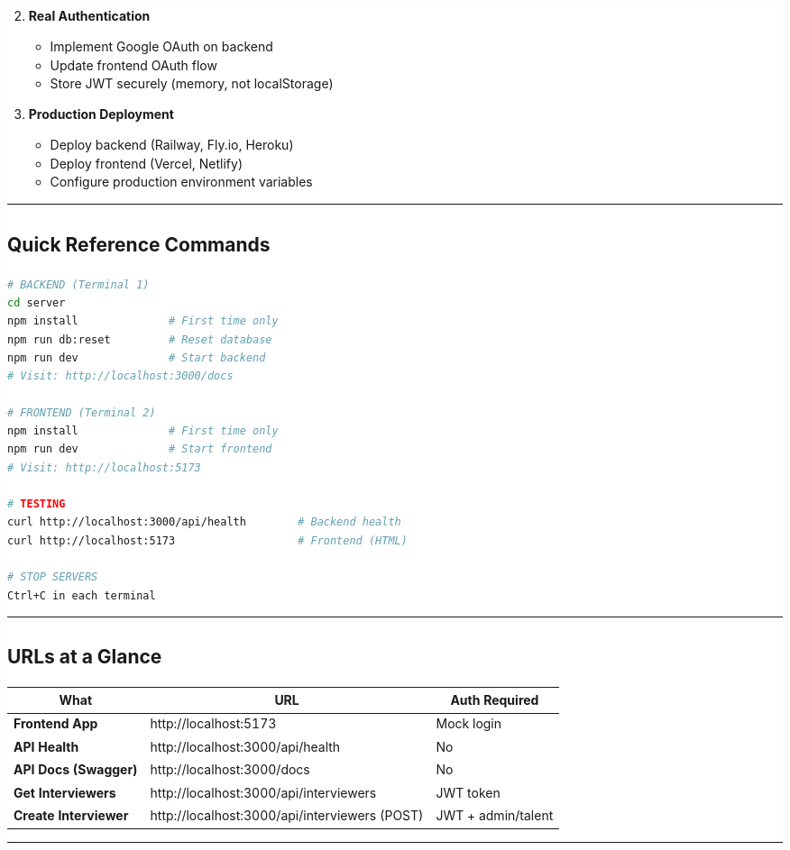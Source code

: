 2. **Real Authentication**
   - Implement Google OAuth on backend
   - Update frontend OAuth flow
   - Store JWT securely (memory, not localStorage)

3. **Production Deployment**
   - Deploy backend (Railway, Fly.io, Heroku)
   - Deploy frontend (Vercel, Netlify)
   - Configure production environment variables

---

## Quick Reference Commands

```bash
# BACKEND (Terminal 1)
cd server
npm install              # First time only
npm run db:reset         # Reset database
npm run dev              # Start backend
# Visit: http://localhost:3000/docs

# FRONTEND (Terminal 2)
npm install              # First time only
npm run dev              # Start frontend
# Visit: http://localhost:5173

# TESTING
curl http://localhost:3000/api/health        # Backend health
curl http://localhost:5173                   # Frontend (HTML)

# STOP SERVERS
Ctrl+C in each terminal
```

---

## URLs at a Glance

| What | URL | Auth Required |
|------|-----|---------------|
| **Frontend App** | http://localhost:5173 | Mock login |
| **API Health** | http://localhost:3000/api/health | No |
| **API Docs (Swagger)** | http://localhost:3000/docs | No |
| **Get Interviewers** | http://localhost:3000/api/interviewers | JWT token |
| **Create Interviewer** | http://localhost:3000/api/interviewers (POST) | JWT + admin/talent |

---
